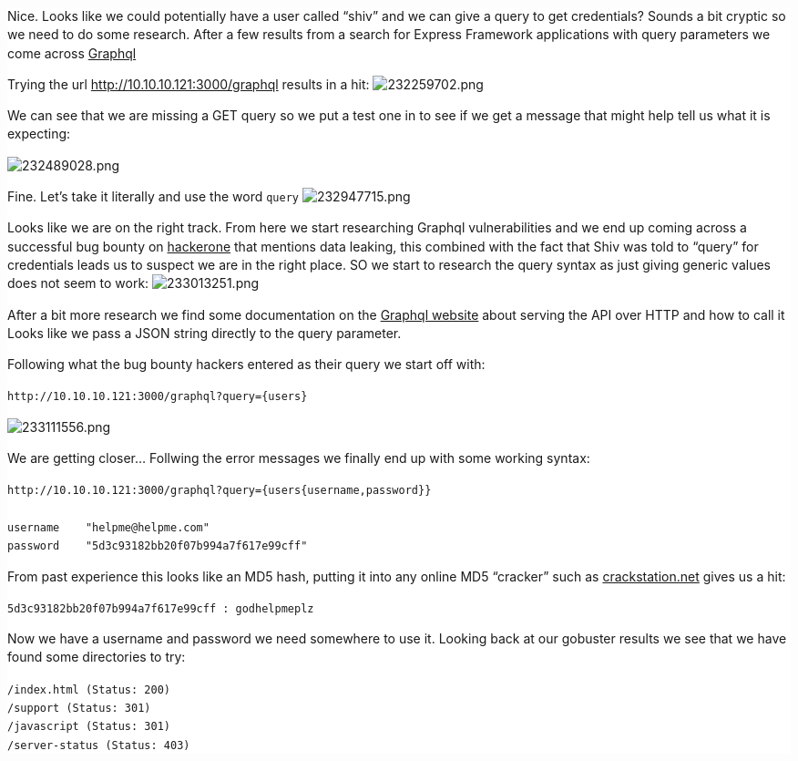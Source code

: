 Nice. Looks like we could potentially have a user called “shiv” and we can give a query to get credentials? Sounds a bit cryptic so we need to do some research. After a few results from a search for Express Framework applications with query parameters we come across [Graphql](https://graphql.org/)

Trying the url http://10.10.10.121:3000/graphql results in a hit:
![232259702.png]({{site.baseurl}}/Images/Help/232259702.png)

We can see that we are missing a GET query so we put a test one in to see if we get a message that might help tell us what it is expecting:

![232489028.png]({{site.baseurl}}/Images/Help/232489028.png)

Fine. Let’s take it literally and use the word `query` 
![232947715.png]({{site.baseurl}}/Images/Help/232947715.png)


Looks like we are on the right track. From here we start researching Graphql vulnerabilities and we end up coming across a successful bug bounty on [hackerone](https://hackerone.com/reports/489146) that mentions data leaking, this combined with the fact that Shiv was told to “query” for credentials leads us to suspect we are in the right place. SO we start to research the query syntax as just giving generic values does not seem to work:
![233013251.png]({{site.baseurl}}/Images/Help/233013251.png)

After a bit more research we find some documentation on the [Graphql website](https://graphql.org/learn/serving-over-http/) about serving the API over HTTP and how to call it  Looks like we pass a JSON string directly to the query parameter.

Following what the bug bounty hackers entered as their query we start off with:
```
http://10.10.10.121:3000/graphql?query={users}
```
![233111556.png]({{site.baseurl}}/Images/Help/233111556.png)

We are getting closer… Follwing the error messages we finally end up with some working syntax:
```
http://10.10.10.121:3000/graphql?query={users{username,password}}

username	"helpme@helpme.com"
password	"5d3c93182bb20f07b994a7f617e99cff"
```

From past experience this looks like an MD5 hash, putting it into any online MD5 “cracker” such as [crackstation.net](https://crackstation.net) gives us a hit:
```
5d3c93182bb20f07b994a7f617e99cff : godhelpmeplz
```
Now we have a username and password we need somewhere to use it. Looking back at our gobuster results we see that we have found some directories to try:
```
/index.html (Status: 200)
/support (Status: 301)
/javascript (Status: 301)
/server-status (Status: 403)
```
